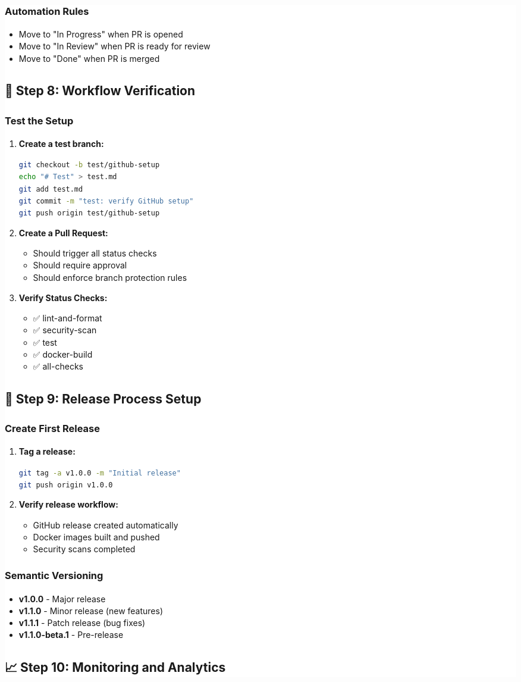 ### Automation Rules
- Move to "In Progress" when PR is opened
- Move to "In Review" when PR is ready for review
- Move to "Done" when PR is merged

## 🤖 Step 8: Workflow Verification

### Test the Setup
1. **Create a test branch:**
   ```bash
   git checkout -b test/github-setup
   echo "# Test" > test.md
   git add test.md
   git commit -m "test: verify GitHub setup"
   git push origin test/github-setup
   ```

2. **Create a Pull Request:**
   - Should trigger all status checks
   - Should require approval
   - Should enforce branch protection rules

3. **Verify Status Checks:**
   - ✅ lint-and-format
   - ✅ security-scan
   - ✅ test
   - ✅ docker-build
   - ✅ all-checks

## 🎯 Step 9: Release Process Setup

### Create First Release
1. **Tag a release:**
   ```bash
   git tag -a v1.0.0 -m "Initial release"
   git push origin v1.0.0
   ```

2. **Verify release workflow:**
   - GitHub release created automatically
   - Docker images built and pushed
   - Security scans completed

### Semantic Versioning
- **v1.0.0** - Major release
- **v1.1.0** - Minor release (new features)
- **v1.1.1** - Patch release (bug fixes)
- **v1.1.0-beta.1** - Pre-release

## 📈 Step 10: Monitoring and Analytics
